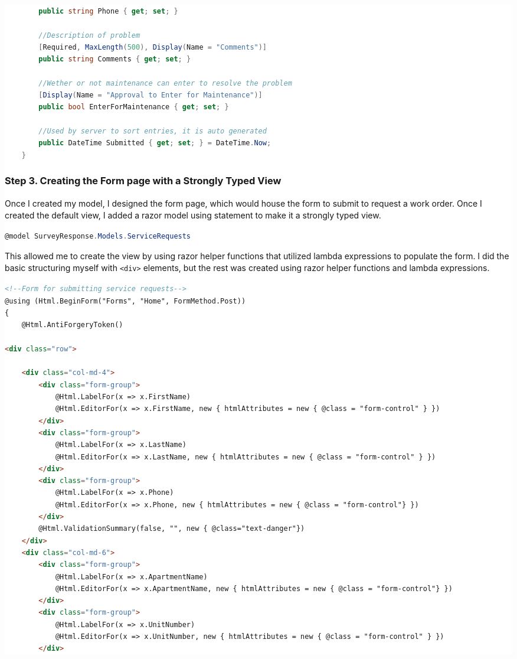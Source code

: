 ```csharp
        public string Phone { get; set; }

        //Description of problem
        [Required, MaxLength(500), Display(Name = "Comments")]
        public string Comments { get; set; }

        //Wether or not maintenance can enter to resolve the problem
        [Display(Name = "Approval to Enter for Maintenance")]
        public bool EnterForMaintenance { get; set; }

        //Used by server to sort entries, it is auto generated
        public DateTime Submitted { get; set; } = DateTime.Now;
    }
```

### Step 3. Creating the Form page with a Strongly Typed View
Once I created my model, I designed the form page, which would house the form to submit to request a work order. Once I created the default view, I added a razor model using statement to make it a strongly typed view.

```csharp
@model SurveyResponse.Models.ServiceRequests
```

This allowed me to create the view by using razor helper functions that utilized lambda expressions to populate the form. I did the basic structuring myself with `<div>` elements, but the rest was created using razor helper functions and lambda expressions.

```html
<!--Form for submitting service requests-->
@using (Html.BeginForm("Forms", "Home", FormMethod.Post))
{
    @Html.AntiForgeryToken()

<div class="row">
    
    <div class="col-md-4">
        <div class="form-group">
            @Html.LabelFor(x => x.FirstName)
            @Html.EditorFor(x => x.FirstName, new { htmlAttributes = new { @class = "form-control" } })
        </div>
        <div class="form-group">
            @Html.LabelFor(x => x.LastName)
            @Html.EditorFor(x => x.LastName, new { htmlAttributes = new { @class = "form-control" } })
        </div>
        <div class="form-group">
            @Html.LabelFor(x => x.Phone)
            @Html.EditorFor(x => x.Phone, new { htmlAttributes = new { @class = "form-control"} })
        </div>
        @Html.ValidationSummary(false, "", new { @class="text-danger"})
    </div>
    <div class="col-md-6">
        <div class="form-group">
            @Html.LabelFor(x => x.ApartmentName)
            @Html.EditorFor(x => x.ApartmentName, new { htmlAttributes = new { @class = "form-control"} })
        </div>
        <div class="form-group">
            @Html.LabelFor(x => x.UnitNumber)
            @Html.EditorFor(x => x.UnitNumber, new { htmlAttributes = new { @class = "form-control" } })
        </div>
```